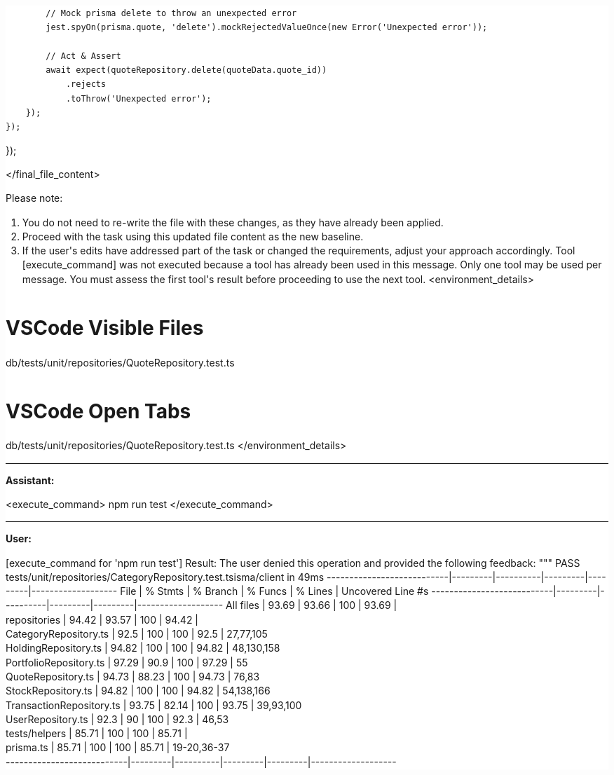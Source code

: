             // Mock prisma delete to throw an unexpected error
            jest.spyOn(prisma.quote, 'delete').mockRejectedValueOnce(new Error('Unexpected error'));

            // Act & Assert
            await expect(quoteRepository.delete(quoteData.quote_id))
                .rejects
                .toThrow('Unexpected error');
        });
    });
});

</final_file_content>

Please note:
1. You do not need to re-write the file with these changes, as they have already been applied.
2. Proceed with the task using this updated file content as the new baseline.
3. If the user's edits have addressed part of the task or changed the requirements, adjust your approach accordingly.
Tool [execute_command] was not executed because a tool has already been used in this message. Only one tool may be used per message. You must assess the first tool's result before proceeding to use the next tool.
<environment_details>
# VSCode Visible Files
db/tests/unit/repositories/QuoteRepository.test.ts

# VSCode Open Tabs
db/tests/unit/repositories/QuoteRepository.test.ts
</environment_details>

---

**Assistant:**

<execute_command>
<command>npm run test</command>
</execute_command>

---

**User:**

[execute_command for 'npm run test'] Result:
The user denied this operation and provided the following feedback:
<feedback>
"""
 PASS  tests/unit/repositories/CategoryRepository.test.tsisma/client in 49ms
---------------------------|---------|----------|---------|---------|-------------------
File                       | % Stmts | % Branch | % Funcs | % Lines | Uncovered Line #s 
---------------------------|---------|----------|---------|---------|-------------------
All files                  |   93.69 |    93.66 |     100 |   93.69 |                   
 repositories              |   94.42 |    93.57 |     100 |   94.42 |                   
  CategoryRepository.ts    |    92.5 |      100 |     100 |    92.5 | 27,77,105         
  HoldingRepository.ts     |   94.82 |      100 |     100 |   94.82 | 48,130,158        
  PortfolioRepository.ts   |   97.29 |     90.9 |     100 |   97.29 | 55                
  QuoteRepository.ts       |   94.73 |    88.23 |     100 |   94.73 | 76,83             
  StockRepository.ts       |   94.82 |      100 |     100 |   94.82 | 54,138,166        
  TransactionRepository.ts |   93.75 |    82.14 |     100 |   93.75 | 39,93,100         
  UserRepository.ts        |    92.3 |       90 |     100 |    92.3 | 46,53             
 tests/helpers             |   85.71 |      100 |     100 |   85.71 |                   
  prisma.ts                |   85.71 |      100 |     100 |   85.71 | 19-20,36-37       
---------------------------|---------|----------|---------|---------|-------------------
